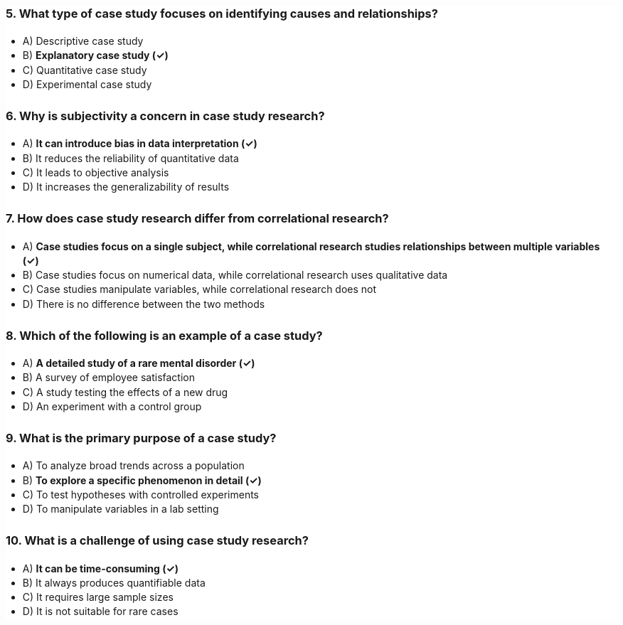 ### 5. What type of case study focuses on identifying causes and relationships?  
- A) Descriptive case study  
- B) **Explanatory case study (✓)**  
- C) Quantitative case study  
- D) Experimental case study  

### 6. Why is subjectivity a concern in case study research?  
- A) **It can introduce bias in data interpretation (✓)**  
- B) It reduces the reliability of quantitative data  
- C) It leads to objective analysis  
- D) It increases the generalizability of results  

### 7. How does case study research differ from correlational research?  
- A) **Case studies focus on a single subject, while correlational research studies relationships between multiple variables (✓)**  
- B) Case studies focus on numerical data, while correlational research uses qualitative data  
- C) Case studies manipulate variables, while correlational research does not  
- D) There is no difference between the two methods  

### 8. Which of the following is an example of a case study?  
- A) **A detailed study of a rare mental disorder (✓)**  
- B) A survey of employee satisfaction  
- C) A study testing the effects of a new drug  
- D) An experiment with a control group  

### 9. What is the primary purpose of a case study?  
- A) To analyze broad trends across a population  
- B) **To explore a specific phenomenon in detail (✓)**  
- C) To test hypotheses with controlled experiments  
- D) To manipulate variables in a lab setting  

### 10. What is a challenge of using case study research?  
- A) **It can be time-consuming (✓)**  
- B) It always produces quantifiable data  
- C) It requires large sample sizes  
- D) It is not suitable for rare cases  
